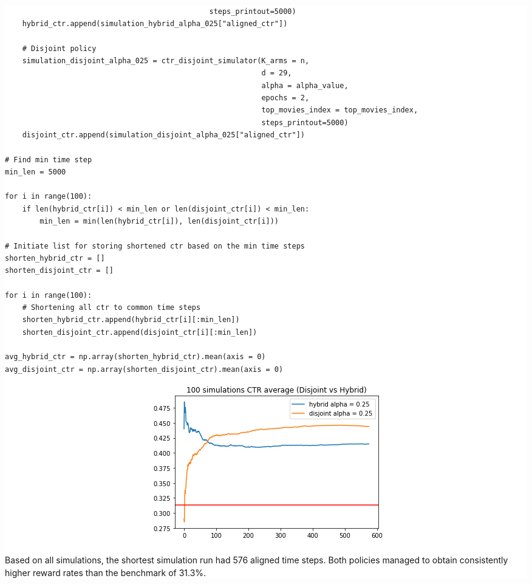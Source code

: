 ```
                                               steps_printout=5000)
    hybrid_ctr.append(simulation_hybrid_alpha_025["aligned_ctr"])
    
    # Disjoint policy
    simulation_disjoint_alpha_025 = ctr_disjoint_simulator(K_arms = n, 
                                                           d = 29,
                                                           alpha = alpha_value, 
                                                           epochs = 2, 
                                                           top_movies_index = top_movies_index, 
                                                           steps_printout=5000)
    disjoint_ctr.append(simulation_disjoint_alpha_025["aligned_ctr"])

# Find min time step
min_len = 5000

for i in range(100):
    if len(hybrid_ctr[i]) < min_len or len(disjoint_ctr[i]) < min_len:
        min_len = min(len(hybrid_ctr[i]), len(disjoint_ctr[i]))
                      
# Initiate list for storing shortened ctr based on the min time steps
shorten_hybrid_ctr = []
shorten_disjoint_ctr = []

for i in range(100):
    # Shortening all ctr to common time steps
    shorten_hybrid_ctr.append(hybrid_ctr[i][:min_len])
    shorten_disjoint_ctr.append(disjoint_ctr[i][:min_len])

avg_hybrid_ctr = np.array(shorten_hybrid_ctr).mean(axis = 0)
avg_disjoint_ctr = np.array(shorten_disjoint_ctr).mean(axis = 0)
```



<div align="center">
    <img src="../img/compare_disjoint_hybrid.png"/>
</div>

Based on all simulations, the shortest simulation run had 576 aligned time steps. Both policies managed to obtain consistently higher reward rates than the benchmark of 31.3%. 
